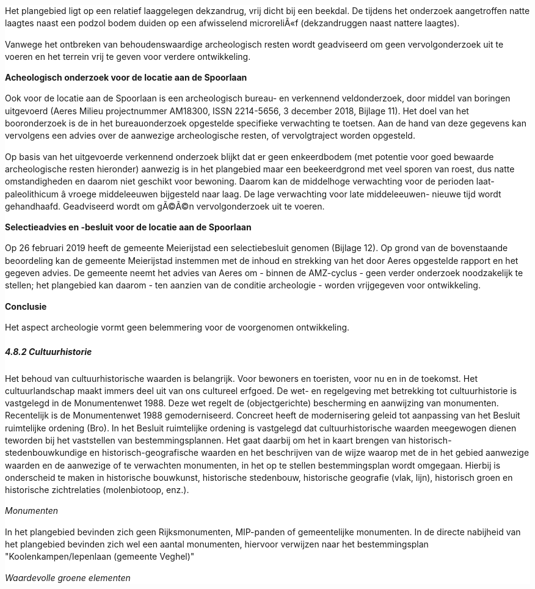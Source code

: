 Het plangebied ligt op een relatief laaggelegen dekzandrug, vrij dicht bij een beekdal. De tijdens het onderzoek aangetroffen natte laagtes naast een podzol bodem duiden op een afwisselend microreliÃ«f (dekzandruggen naast nattere laagtes).

Vanwege het ontbreken van behoudenswaardige archeologisch resten wordt geadviseerd om geen vervolgonderzoek uit te voeren en het terrein vrij te geven voor verdere ontwikkeling.

**Acheologisch onderzoek voor de locatie aan de Spoorlaan**

Ook voor de locatie aan de Spoorlaan is een archeologisch bureau\- en verkennend veldonderzoek, door middel van boringen uitgevoerd (Aeres Milieu projectnummer AM18300, ISSN 2214\-5656, 3 december 2018, Bijlage 11). Het doel van het booronderzoek is de in het bureauonderzoek opgestelde specifieke verwachting te toetsen. Aan de hand van deze gegevens kan vervolgens een advies over de aanwezige archeologische resten, of vervolgtraject worden opgesteld.

Op basis van het uitgevoerde verkennend onderzoek blijkt dat er geen enkeerdbodem (met potentie voor goed bewaarde archeologische resten hieronder) aanwezig is in het plangebied maar een beekeerdgrond met veel sporen van roest, dus natte omstandigheden en daarom niet geschikt voor bewoning. Daarom kan de middelhoge verwachting voor de perioden laat\-paleolithicum â vroege middeleeuwen bijgesteld naar laag. De lage verwachting voor late middeleeuwen\- nieuwe tijd wordt gehandhaafd. Geadviseerd wordt om gÃ©Ã©n vervolgonderzoek uit te voeren.

**Selectieadvies en \-besluit voor de locatie aan de Spoorlaan**

Op 26 februari 2019 heeft de gemeente Meierijstad een selectiebesluit genomen (Bijlage 12). Op grond van de bovenstaande beoordeling kan de gemeente Meierijstad instemmen met de inhoud en strekking van het door Aeres opgestelde rapport en het gegeven advies. De gemeente neemt het advies van Aeres om \- binnen de AMZ\-cyclus \- geen verder onderzoek noodzakelijk te stellen; het plangebied kan daarom \- ten aanzien van de conditie archeologie \- worden vrijgegeven voor ontwikkeling.

**Conclusie**

Het aspect archeologie vormt geen belemmering voor de voorgenomen ontwikkeling.

##### 4\.8\.2 Cultuurhistorie

Het behoud van cultuurhistorische waarden is belangrijk. Voor bewoners en toeristen, voor nu en in de toekomst. Het cultuurlandschap maakt immers deel uit van ons cultureel erfgoed. De wet\- en regelgeving met betrekking tot cultuurhistorie is vastgelegd in de Monumentenwet 1988\. Deze wet regelt de (objectgerichte) bescherming en aanwijzing van monumenten. Recentelijk is de Monumentenwet 1988 gemoderniseerd. Concreet heeft de modernisering geleid tot aanpassing van het Besluit ruimtelijke ordening (Bro). In het Besluit ruimtelijke ordening is vastgelegd dat cultuurhistorische waarden meegewogen dienen teworden bij het vaststellen van bestemmingsplannen. Het gaat daarbij om het in kaart brengen van historisch\-stedenbouwkundige en historisch\-geografische waarden en het beschrijven van de wijze waarop met de in het gebied aanwezige waarden en de aanwezige of te verwachten monumenten, in het op te stellen bestemmingsplan wordt omgegaan. Hierbij is onderscheid te maken in historische bouwkunst, historische stedenbouw, historische geografie (vlak, lijn), historisch groen en historische zichtrelaties (molenbiotoop, enz.).

*Monumenten*

In het plangebied bevinden zich geen Rijksmonumenten, MIP\-panden of gemeentelijke monumenten. In de directe nabijheid van het plangebied bevinden zich wel een aantal monumenten, hiervoor verwijzen naar het bestemmingsplan "Koolenkampen/Iepenlaan (gemeente Veghel)"

*Waardevolle groene elementen*
